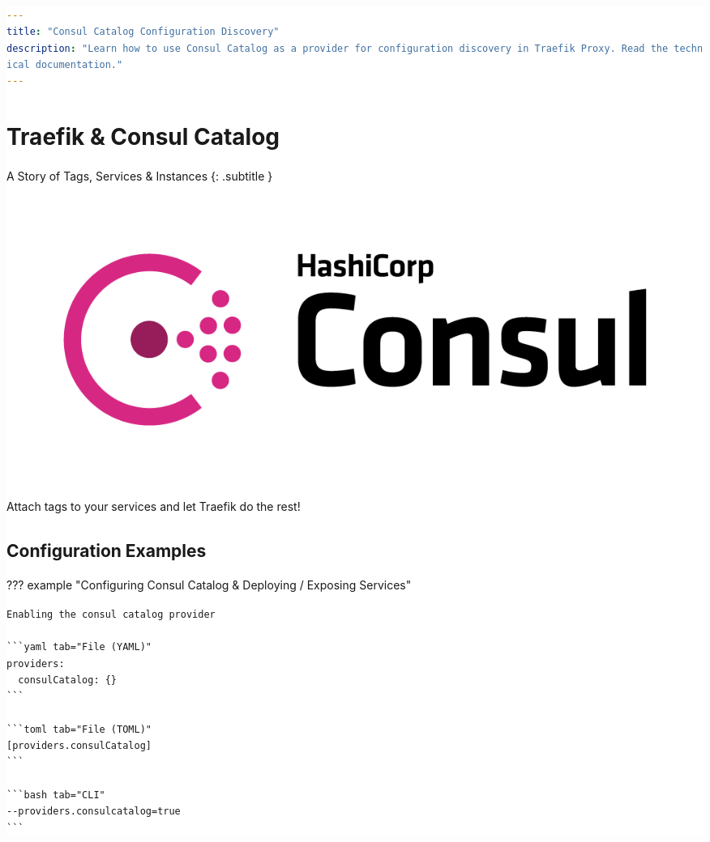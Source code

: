 ```yaml
---
title: "Consul Catalog Configuration Discovery"
description: "Learn how to use Consul Catalog as a provider for configuration discovery in Traefik Proxy. Read the technical documentation."
---
```


# Traefik & Consul Catalog

A Story of Tags, Services & Instances
{: .subtitle }

![Consul Catalog](../assets/img/providers/consul.png)

Attach tags to your services and let Traefik do the rest!

## Configuration Examples

??? example "Configuring Consul Catalog & Deploying / Exposing Services"

    Enabling the consul catalog provider

    ```yaml tab="File (YAML)"
    providers:
      consulCatalog: {}
    ```

    ```toml tab="File (TOML)"
    [providers.consulCatalog]
    ```

    ```bash tab="CLI"
    --providers.consulcatalog=true
    ```
